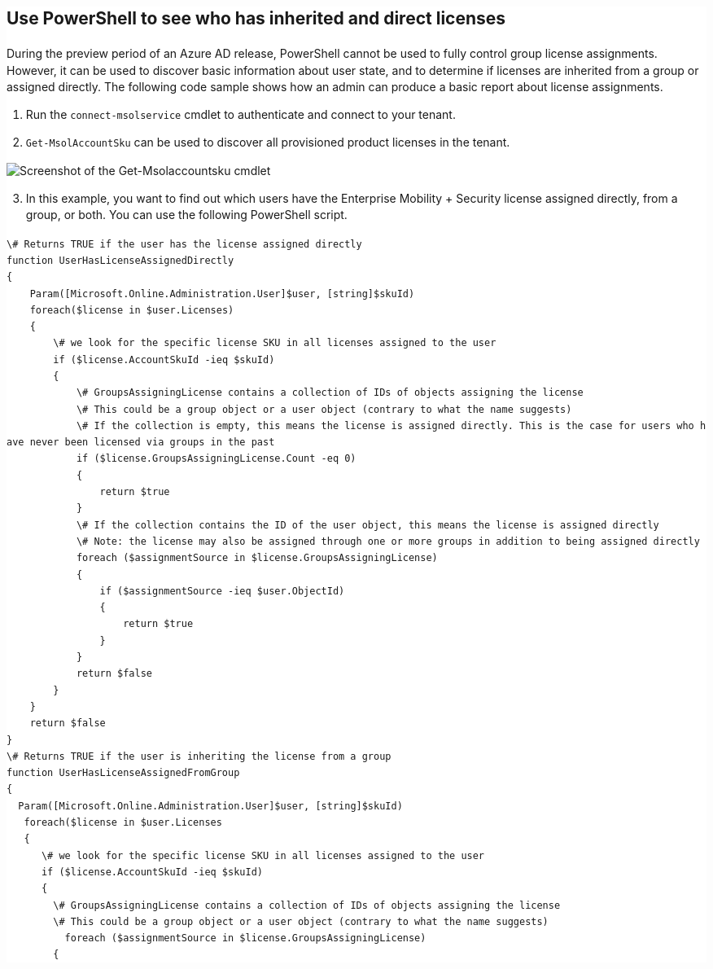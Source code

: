 ## Use PowerShell to see who has inherited and direct licenses

During the preview period of an Azure AD release, PowerShell cannot be used to fully control group license assignments. However, it can be used to discover basic information about user state, and to determine if licenses are inherited from a group or assigned directly. The following code sample shows how an admin can produce a basic report about license assignments.

1. Run the `connect-msolservice` cmdlet to authenticate and connect to your tenant.

2. `Get-MsolAccountSku` can be used to discover all provisioned product licenses in the tenant.

  ![Screenshot of the Get-Msolaccountsku cmdlet](media/active-directory-licensing-group-advanced/get-msolaccountsku-cmdlet.png)

3. In this example, you want to find out which users have the Enterprise Mobility + Security license assigned directly, from a group, or both. You can use the following PowerShell script.
  
  ```
  \# Returns TRUE if the user has the license assigned directly
  function UserHasLicenseAssignedDirectly
  {
      Param([Microsoft.Online.Administration.User]$user, [string]$skuId)
      foreach($license in $user.Licenses)
      {
          \# we look for the specific license SKU in all licenses assigned to the user
          if ($license.AccountSkuId -ieq $skuId)
          {
              \# GroupsAssigningLicense contains a collection of IDs of objects assigning the license
              \# This could be a group object or a user object (contrary to what the name suggests)
              \# If the collection is empty, this means the license is assigned directly. This is the case for users who have never been licensed via groups in the past
              if ($license.GroupsAssigningLicense.Count -eq 0)
              {
                  return $true
              }
              \# If the collection contains the ID of the user object, this means the license is assigned directly
              \# Note: the license may also be assigned through one or more groups in addition to being assigned directly
              foreach ($assignmentSource in $license.GroupsAssigningLicense)
              {
                  if ($assignmentSource -ieq $user.ObjectId)
                  {
                      return $true
                  }
              }
              return $false
          }
      }
      return $false
  }
  \# Returns TRUE if the user is inheriting the license from a group
  function UserHasLicenseAssignedFromGroup
  {
    Param([Microsoft.Online.Administration.User]$user, [string]$skuId)
     foreach($license in $user.Licenses
     {
        \# we look for the specific license SKU in all licenses assigned to the user
        if ($license.AccountSkuId -ieq $skuId)
        {
          \# GroupsAssigningLicense contains a collection of IDs of objects assigning the license
          \# This could be a group object or a user object (contrary to what the name suggests)
            foreach ($assignmentSource in $license.GroupsAssigningLicense)
          {
  ```